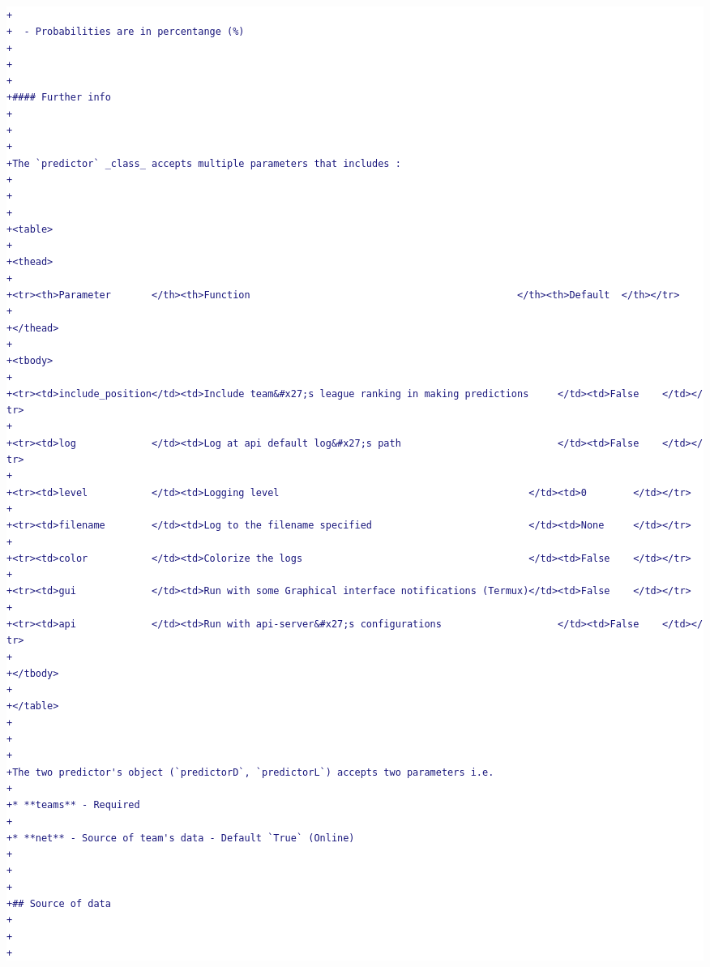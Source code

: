 ```diff
+
+  - Probabilities are in percentange (%)
+
+
+
+#### Further info 
+
+
+
+The `predictor` _class_ accepts multiple parameters that includes :
+
+
+
+<table>
+
+<thead>
+
+<tr><th>Parameter       </th><th>Function                                              </th><th>Default  </th></tr>
+
+</thead>
+
+<tbody>
+
+<tr><td>include_position</td><td>Include team&#x27;s league ranking in making predictions     </td><td>False    </td></tr>
+
+<tr><td>log             </td><td>Log at api default log&#x27;s path                           </td><td>False    </td></tr>
+
+<tr><td>level           </td><td>Logging level                                           </td><td>0        </td></tr>
+
+<tr><td>filename        </td><td>Log to the filename specified                           </td><td>None     </td></tr>
+
+<tr><td>color           </td><td>Colorize the logs                                       </td><td>False    </td></tr>
+
+<tr><td>gui             </td><td>Run with some Graphical interface notifications (Termux)</td><td>False    </td></tr>
+
+<tr><td>api             </td><td>Run with api-server&#x27;s configurations                    </td><td>False    </td></tr>
+
+</tbody>
+
+</table>
+
+
+
+The two predictor's object (`predictorD`, `predictorL`) accepts two parameters i.e.
+
+* **teams** - Required
+
+* **net** - Source of team's data - Default `True` (Online)
+
+
+
+## Source of data
+
+
+
```